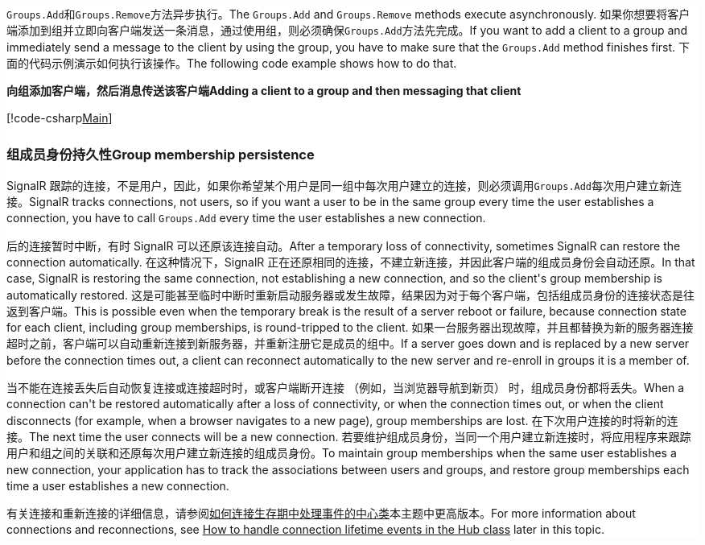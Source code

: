 <span data-ttu-id="d8ecf-325">`Groups.Add`和`Groups.Remove`方法异步执行。</span><span class="sxs-lookup"><span data-stu-id="d8ecf-325">The `Groups.Add` and `Groups.Remove` methods execute asynchronously.</span></span> <span data-ttu-id="d8ecf-326">如果你想要将客户端添加到组并立即向客户端发送一条消息，通过使用组，则必须确保`Groups.Add`方法先完成。</span><span class="sxs-lookup"><span data-stu-id="d8ecf-326">If you want to add a client to a group and immediately send a message to the client by using the group, you have to make sure that the `Groups.Add` method finishes first.</span></span> <span data-ttu-id="d8ecf-327">下面的代码示例演示如何执行该操作。</span><span class="sxs-lookup"><span data-stu-id="d8ecf-327">The following code example shows how to do that.</span></span>

<span data-ttu-id="d8ecf-328">**向组添加客户端，然后消息传送该客户端**</span><span class="sxs-lookup"><span data-stu-id="d8ecf-328">**Adding a client to a group and then messaging that client**</span></span>

[!code-csharp[Main](hubs-api-guide-server/samples/sample46.cs?highlight=1,3)]

<a id="grouppersistence"></a>

### <a name="group-membership-persistence"></a><span data-ttu-id="d8ecf-329">组成员身份持久性</span><span class="sxs-lookup"><span data-stu-id="d8ecf-329">Group membership persistence</span></span>

<span data-ttu-id="d8ecf-330">SignalR 跟踪的连接，不是用户，因此，如果你希望某个用户是同一组中每次用户建立的连接，则必须调用`Groups.Add`每次用户建立新连接。</span><span class="sxs-lookup"><span data-stu-id="d8ecf-330">SignalR tracks connections, not users, so if you want a user to be in the same group every time the user establishes a connection, you have to call `Groups.Add` every time the user establishes a new connection.</span></span>

<span data-ttu-id="d8ecf-331">后的连接暂时中断，有时 SignalR 可以还原该连接自动。</span><span class="sxs-lookup"><span data-stu-id="d8ecf-331">After a temporary loss of connectivity, sometimes SignalR can restore the connection automatically.</span></span> <span data-ttu-id="d8ecf-332">在这种情况下，SignalR 正在还原相同的连接，不建立新连接，并因此客户端的组成员身份会自动还原。</span><span class="sxs-lookup"><span data-stu-id="d8ecf-332">In that case, SignalR is restoring the same connection, not establishing a new connection, and so the client's group membership is automatically restored.</span></span> <span data-ttu-id="d8ecf-333">这是可能甚至临时中断时重新启动服务器或发生故障，结果因为对于每个客户端，包括组成员身份的连接状态是往返到客户端。</span><span class="sxs-lookup"><span data-stu-id="d8ecf-333">This is possible even when the temporary break is the result of a server reboot or failure, because connection state for each client, including group memberships, is round-tripped to the client.</span></span> <span data-ttu-id="d8ecf-334">如果一台服务器出现故障，并且都替换为新的服务器连接超时之前，客户端可以自动重新连接到新服务器，并重新注册它是成员的组中。</span><span class="sxs-lookup"><span data-stu-id="d8ecf-334">If a server goes down and is replaced by a new server before the connection times out, a client can reconnect automatically to the new server and re-enroll in groups it is a member of.</span></span>

<span data-ttu-id="d8ecf-335">当不能在连接丢失后自动恢复连接或连接超时时，或客户端断开连接 （例如，当浏览器导航到新页） 时，组成员身份都将丢失。</span><span class="sxs-lookup"><span data-stu-id="d8ecf-335">When a connection can't be restored automatically after a loss of connectivity, or when the connection times out, or when the client disconnects (for example, when a browser navigates to a new page), group memberships are lost.</span></span> <span data-ttu-id="d8ecf-336">在下次用户连接的时将新的连接。</span><span class="sxs-lookup"><span data-stu-id="d8ecf-336">The next time the user connects will be a new connection.</span></span> <span data-ttu-id="d8ecf-337">若要维护组成员身份，当同一个用户建立新连接时，将应用程序来跟踪用户和组之间的关联和还原每次用户建立新连接的组成员身份。</span><span class="sxs-lookup"><span data-stu-id="d8ecf-337">To maintain group memberships when the same user establishes a new connection, your application has to track the associations between users and groups, and restore group memberships each time a user establishes a new connection.</span></span>

<span data-ttu-id="d8ecf-338">有关连接和重新连接的详细信息，请参阅[如何连接生存期中处理事件的中心类](#connectionlifetime)本主题中更高版本。</span><span class="sxs-lookup"><span data-stu-id="d8ecf-338">For more information about connections and reconnections, see [How to handle connection lifetime events in the Hub class](#connectionlifetime) later in this topic.</span></span>
